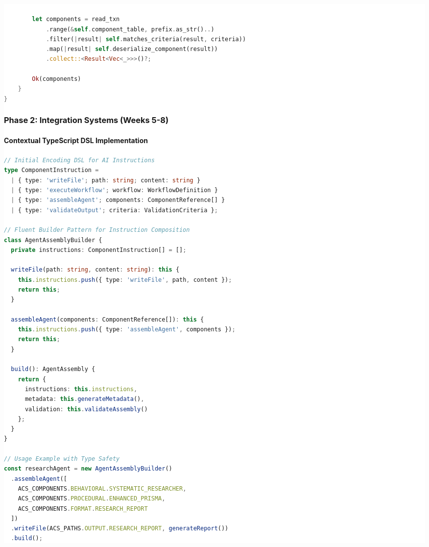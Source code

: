 ```rust

        let components = read_txn
            .range(&self.component_table, prefix.as_str()..)
            .filter(|result| self.matches_criteria(result, criteria))
            .map(|result| self.deserialize_component(result))
            .collect::<Result<Vec<_>>>()?;

        Ok(components)
    }
}
```

### **Phase 2: Integration Systems (Weeks 5-8)**

#### **Contextual TypeScript DSL Implementation**
```typescript
// Initial Encoding DSL for AI Instructions
type ComponentInstruction =
  | { type: 'writeFile'; path: string; content: string }
  | { type: 'executeWorkflow'; workflow: WorkflowDefinition }
  | { type: 'assembleAgent'; components: ComponentReference[] }
  | { type: 'validateOutput'; criteria: ValidationCriteria };

// Fluent Builder Pattern for Instruction Composition
class AgentAssemblyBuilder {
  private instructions: ComponentInstruction[] = [];

  writeFile(path: string, content: string): this {
    this.instructions.push({ type: 'writeFile', path, content });
    return this;
  }

  assembleAgent(components: ComponentReference[]): this {
    this.instructions.push({ type: 'assembleAgent', components });
    return this;
  }

  build(): AgentAssembly {
    return {
      instructions: this.instructions,
      metadata: this.generateMetadata(),
      validation: this.validateAssembly()
    };
  }
}

// Usage Example with Type Safety
const researchAgent = new AgentAssemblyBuilder()
  .assembleAgent([
    ACS_COMPONENTS.BEHAVIORAL.SYSTEMATIC_RESEARCHER,
    ACS_COMPONENTS.PROCEDURAL.ENHANCED_PRISMA,
    ACS_COMPONENTS.FORMAT.RESEARCH_REPORT
  ])
  .writeFile(ACS_PATHS.OUTPUT.RESEARCH_REPORT, generateReport())
  .build();
```
